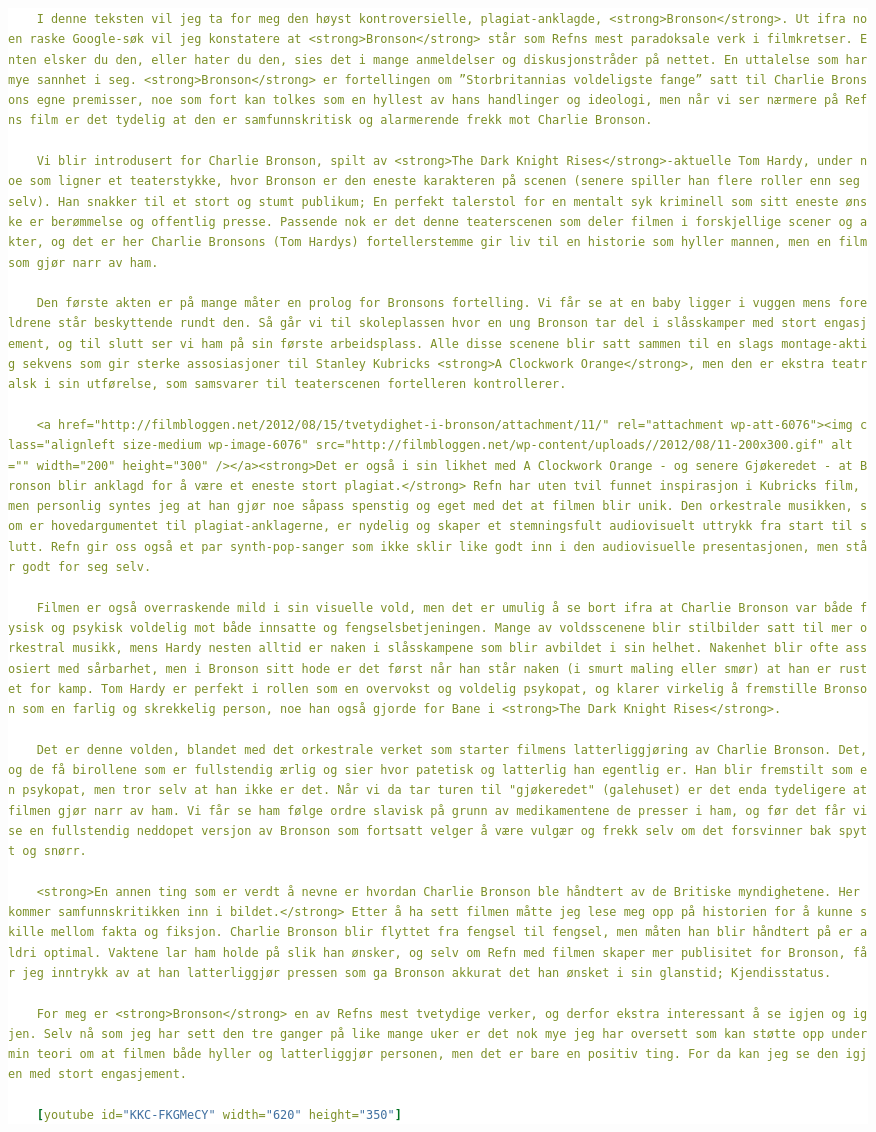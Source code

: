 ```yaml
    I denne teksten vil jeg ta for meg den høyst kontroversielle, plagiat-anklagde, <strong>Bronson</strong>. Ut ifra noen raske Google-søk vil jeg konstatere at <strong>Bronson</strong> står som Refns mest paradoksale verk i filmkretser. Enten elsker du den, eller hater du den, sies det i mange anmeldelser og diskusjonstråder på nettet. En uttalelse som har mye sannhet i seg. <strong>Bronson</strong> er fortellingen om ”Storbritannias voldeligste fange” satt til Charlie Bronsons egne premisser, noe som fort kan tolkes som en hyllest av hans handlinger og ideologi, men når vi ser nærmere på Refns film er det tydelig at den er samfunnskritisk og alarmerende frekk mot Charlie Bronson.
    
    Vi blir introdusert for Charlie Bronson, spilt av <strong>The Dark Knight Rises</strong>-aktuelle Tom Hardy, under noe som ligner et teaterstykke, hvor Bronson er den eneste karakteren på scenen (senere spiller han flere roller enn seg selv). Han snakker til et stort og stumt publikum; En perfekt talerstol for en mentalt syk kriminell som sitt eneste ønske er berømmelse og offentlig presse. Passende nok er det denne teaterscenen som deler filmen i forskjellige scener og akter, og det er her Charlie Bronsons (Tom Hardys) fortellerstemme gir liv til en historie som hyller mannen, men en film som gjør narr av ham.
    
    Den første akten er på mange måter en prolog for Bronsons fortelling. Vi får se at en baby ligger i vuggen mens foreldrene står beskyttende rundt den. Så går vi til skoleplassen hvor en ung Bronson tar del i slåsskamper med stort engasjement, og til slutt ser vi ham på sin første arbeidsplass. Alle disse scenene blir satt sammen til en slags montage-aktig sekvens som gir sterke assosiasjoner til Stanley Kubricks <strong>A Clockwork Orange</strong>, men den er ekstra teatralsk i sin utførelse, som samsvarer til teaterscenen fortelleren kontrollerer.
    
    <a href="http://filmbloggen.net/2012/08/15/tvetydighet-i-bronson/attachment/11/" rel="attachment wp-att-6076"><img class="alignleft size-medium wp-image-6076" src="http://filmbloggen.net/wp-content/uploads//2012/08/11-200x300.gif" alt="" width="200" height="300" /></a><strong>Det er også i sin likhet med A Clockwork Orange - og senere Gjøkeredet - at Bronson blir anklagd for å være et eneste stort plagiat.</strong> Refn har uten tvil funnet inspirasjon i Kubricks film, men personlig syntes jeg at han gjør noe såpass spenstig og eget med det at filmen blir unik. Den orkestrale musikken, som er hovedargumentet til plagiat-anklagerne, er nydelig og skaper et stemningsfult audiovisuelt uttrykk fra start til slutt. Refn gir oss også et par synth-pop-sanger som ikke sklir like godt inn i den audiovisuelle presentasjonen, men står godt for seg selv.
    
    Filmen er også overraskende mild i sin visuelle vold, men det er umulig å se bort ifra at Charlie Bronson var både fysisk og psykisk voldelig mot både innsatte og fengselsbetjeningen. Mange av voldsscenene blir stilbilder satt til mer orkestral musikk, mens Hardy nesten alltid er naken i slåsskampene som blir avbildet i sin helhet. Nakenhet blir ofte assosiert med sårbarhet, men i Bronson sitt hode er det først når han står naken (i smurt maling eller smør) at han er rustet for kamp. Tom Hardy er perfekt i rollen som en overvokst og voldelig psykopat, og klarer virkelig å fremstille Bronson som en farlig og skrekkelig person, noe han også gjorde for Bane i <strong>The Dark Knight Rises</strong>.
    
    Det er denne volden, blandet med det orkestrale verket som starter filmens latterliggjøring av Charlie Bronson. Det, og de få birollene som er fullstendig ærlig og sier hvor patetisk og latterlig han egentlig er. Han blir fremstilt som en psykopat, men tror selv at han ikke er det. Når vi da tar turen til "gjøkeredet" (galehuset) er det enda tydeligere at filmen gjør narr av ham. Vi får se ham følge ordre slavisk på grunn av medikamentene de presser i ham, og før det får vi se en fullstendig neddopet versjon av Bronson som fortsatt velger å være vulgær og frekk selv om det forsvinner bak spytt og snørr.
    
    <strong>En annen ting som er verdt å nevne er hvordan Charlie Bronson ble håndtert av de Britiske myndighetene. Her kommer samfunnskritikken inn i bildet.</strong> Etter å ha sett filmen måtte jeg lese meg opp på historien for å kunne skille mellom fakta og fiksjon. Charlie Bronson blir flyttet fra fengsel til fengsel, men måten han blir håndtert på er aldri optimal. Vaktene lar ham holde på slik han ønsker, og selv om Refn med filmen skaper mer publisitet for Bronson, får jeg inntrykk av at han latterliggjør pressen som ga Bronson akkurat det han ønsket i sin glanstid; Kjendisstatus.
    
    For meg er <strong>Bronson</strong> en av Refns mest tvetydige verker, og derfor ekstra interessant å se igjen og igjen. Selv nå som jeg har sett den tre ganger på like mange uker er det nok mye jeg har oversett som kan støtte opp under min teori om at filmen både hyller og latterliggjør personen, men det er bare en positiv ting. For da kan jeg se den igjen med stort engasjement.
    
    [youtube id="KKC-FKGMeCY" width="620" height="350"]
```